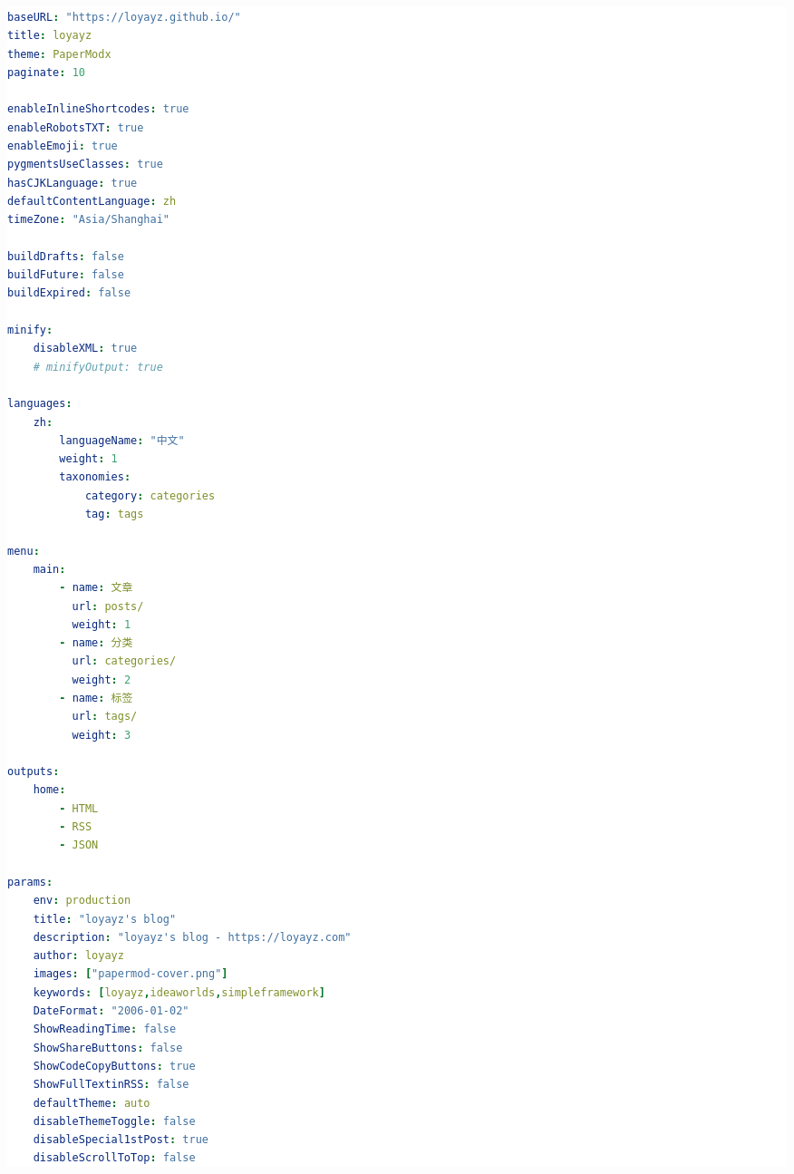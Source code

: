 ```yml { title="./config.yml" }
baseURL: "https://loyayz.github.io/"
title: loyayz
theme: PaperModx
paginate: 10

enableInlineShortcodes: true
enableRobotsTXT: true
enableEmoji: true
pygmentsUseClasses: true
hasCJKLanguage: true
defaultContentLanguage: zh
timeZone: "Asia/Shanghai"

buildDrafts: false
buildFuture: false
buildExpired: false

minify:
    disableXML: true
    # minifyOutput: true

languages:
    zh:
        languageName: "中文"
        weight: 1
        taxonomies:
            category: categories
            tag: tags

menu:
    main:
        - name: 文章
          url: posts/
          weight: 1
        - name: 分类
          url: categories/
          weight: 2
        - name: 标签
          url: tags/
          weight: 3

outputs:
    home:
        - HTML
        - RSS
        - JSON

params:
    env: production
    title: "loyayz's blog"
    description: "loyayz's blog - https://loyayz.com"
    author: loyayz
    images: ["papermod-cover.png"]
    keywords: [loyayz,ideaworlds,simpleframework]
    DateFormat: "2006-01-02"
    ShowReadingTime: false
    ShowShareButtons: false
    ShowCodeCopyButtons: true
    ShowFullTextinRSS: false
    defaultTheme: auto
    disableThemeToggle: false
    disableSpecial1stPost: true
    disableScrollToTop: false
```
